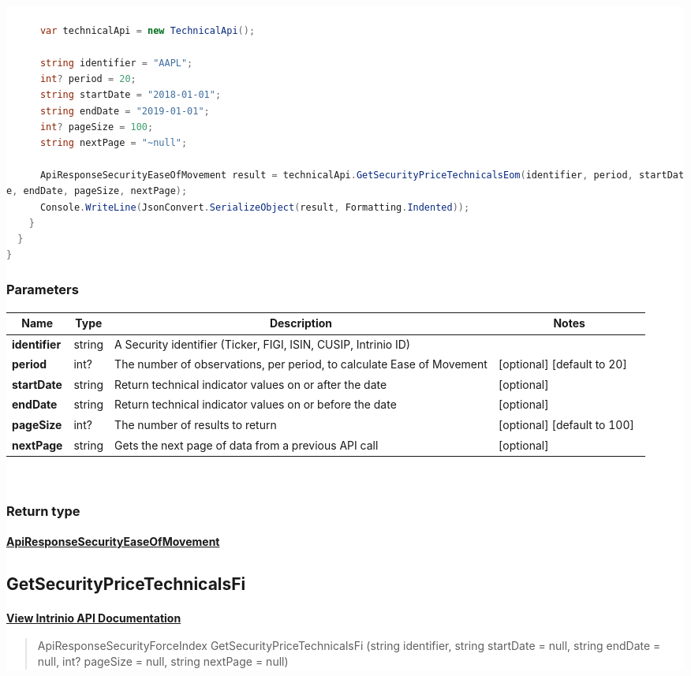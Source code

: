 ```csharp
      
      var technicalApi = new TechnicalApi();
      
      string identifier = "AAPL";
      int? period = 20;
      string startDate = "2018-01-01";
      string endDate = "2019-01-01";
      int? pageSize = 100;
      string nextPage = "~null";
      
      ApiResponseSecurityEaseOfMovement result = technicalApi.GetSecurityPriceTechnicalsEom(identifier, period, startDate, endDate, pageSize, nextPage);
      Console.WriteLine(JsonConvert.SerializeObject(result, Formatting.Indented));
    }
  }
}
```

[//]: # (END_CODE_EXAMPLE)

### Parameters

[//]: # (START_PARAMETERS)


Name | Type | Description  | Notes
------------- | ------------- | ------------- | -------------
 **identifier** | string| A Security identifier (Ticker, FIGI, ISIN, CUSIP, Intrinio ID) |  &nbsp;
 **period** | int?| The number of observations, per period, to calculate Ease of Movement | [optional] [default to 20] &nbsp;
 **startDate** | string| Return technical indicator values on or after the date | [optional]  &nbsp;
 **endDate** | string| Return technical indicator values on or before the date | [optional]  &nbsp;
 **pageSize** | int?| The number of results to return | [optional] [default to 100] &nbsp;
 **nextPage** | string| Gets the next page of data from a previous API call | [optional]  &nbsp;
<br/>

[//]: # (END_PARAMETERS)

### Return type

[**ApiResponseSecurityEaseOfMovement**](ApiResponseSecurityEaseOfMovement.md)

[//]: # (END_OPERATION)


[//]: # (START_OPERATION)

[//]: # (CLASS:Intrinio.SDK.Api.TechnicalApi)

[//]: # (METHOD:GetSecurityPriceTechnicalsFi)

[//]: # (RETURN_TYPE:Intrinio.SDK.Model.ApiResponseSecurityForceIndex)

[//]: # (RETURN_TYPE_KIND:object)

[//]: # (RETURN_TYPE_DOC:ApiResponseSecurityForceIndex.md)

[//]: # (OPERATION:GetSecurityPriceTechnicalsFi_v2)

[//]: # (ENDPOINT:/securities/{identifier}/prices/technicals/fi)

[//]: # (DOCUMENT_LINK:TechnicalApi.md#getsecuritypricetechnicalsfi)

<a name="getsecuritypricetechnicalsfi"></a>
## **GetSecurityPriceTechnicalsFi**

[**View Intrinio API Documentation**](https://docs.intrinio.com/documentation/csharp/GetSecurityPriceTechnicalsFi_v2)

[//]: # (START_OVERVIEW)

> ApiResponseSecurityForceIndex GetSecurityPriceTechnicalsFi (string identifier, string startDate = null, string endDate = null, int? pageSize = null, string nextPage = null)


[//]: # (METHOD:GetSecurityPriceTechnicalsAdi)
[//]: # (RETURN_TYPE:Intrinio.SDK.Model.ApiResponseSecurityAccumulationDistributionIndex)
[//]: # (RETURN_TYPE_DOC:ApiResponseSecurityAccumulationDistributionIndex.md)
[//]: # (OPERATION:GetSecurityPriceTechnicalsAdi_v2)
[//]: # (ENDPOINT:/securities/{identifier}/prices/technicals/adi)
[//]: # (DOCUMENT_LINK:TechnicalApi.md#getsecuritypricetechnicalsadi)
[//]: # (END_OVERVIEW)
[//]: # (START_CODE_EXAMPLE)
[//]: # (METHOD:GetSecurityPriceTechnicalsAdtv)
[//]: # (RETURN_TYPE:Intrinio.SDK.Model.ApiResponseSecurityAverageDailyTradingVolume)
[//]: # (RETURN_TYPE_DOC:ApiResponseSecurityAverageDailyTradingVolume.md)
[//]: # (OPERATION:GetSecurityPriceTechnicalsAdtv_v2)
[//]: # (ENDPOINT:/securities/{identifier}/prices/technicals/adtv)
[//]: # (DOCUMENT_LINK:TechnicalApi.md#getsecuritypricetechnicalsadtv)
[//]: # (END_OVERVIEW)
[//]: # (START_CODE_EXAMPLE)
[//]: # (METHOD:GetSecurityPriceTechnicalsAdx)
[//]: # (RETURN_TYPE:Intrinio.SDK.Model.ApiResponseSecurityAverageDirectionalIndex)
[//]: # (RETURN_TYPE_DOC:ApiResponseSecurityAverageDirectionalIndex.md)
[//]: # (OPERATION:GetSecurityPriceTechnicalsAdx_v2)
[//]: # (ENDPOINT:/securities/{identifier}/prices/technicals/adx)
[//]: # (DOCUMENT_LINK:TechnicalApi.md#getsecuritypricetechnicalsadx)
[//]: # (END_OVERVIEW)
[//]: # (START_CODE_EXAMPLE)
[//]: # (METHOD:GetSecurityPriceTechnicalsAo)
[//]: # (RETURN_TYPE:Intrinio.SDK.Model.ApiResponseSecurityAwesomeOscillator)
[//]: # (RETURN_TYPE_DOC:ApiResponseSecurityAwesomeOscillator.md)
[//]: # (OPERATION:GetSecurityPriceTechnicalsAo_v2)
[//]: # (ENDPOINT:/securities/{identifier}/prices/technicals/ao)
[//]: # (DOCUMENT_LINK:TechnicalApi.md#getsecuritypricetechnicalsao)
[//]: # (END_OVERVIEW)
[//]: # (START_CODE_EXAMPLE)
[//]: # (METHOD:GetSecurityPriceTechnicalsAtr)
[//]: # (RETURN_TYPE:Intrinio.SDK.Model.ApiResponseSecurityAverageTrueRange)
[//]: # (RETURN_TYPE_DOC:ApiResponseSecurityAverageTrueRange.md)
[//]: # (OPERATION:GetSecurityPriceTechnicalsAtr_v2)
[//]: # (ENDPOINT:/securities/{identifier}/prices/technicals/atr)
[//]: # (DOCUMENT_LINK:TechnicalApi.md#getsecuritypricetechnicalsatr)
[//]: # (END_OVERVIEW)
[//]: # (START_CODE_EXAMPLE)
[//]: # (METHOD:GetSecurityPriceTechnicalsBb)
[//]: # (RETURN_TYPE:Intrinio.SDK.Model.ApiResponseSecurityBollingerBands)
[//]: # (RETURN_TYPE_DOC:ApiResponseSecurityBollingerBands.md)
[//]: # (OPERATION:GetSecurityPriceTechnicalsBb_v2)
[//]: # (ENDPOINT:/securities/{identifier}/prices/technicals/bb)
[//]: # (DOCUMENT_LINK:TechnicalApi.md#getsecuritypricetechnicalsbb)
[//]: # (END_OVERVIEW)
[//]: # (START_CODE_EXAMPLE)
[//]: # (METHOD:GetSecurityPriceTechnicalsCci)
[//]: # (RETURN_TYPE:Intrinio.SDK.Model.ApiResponseSecurityCommodityChannelIndex)
[//]: # (RETURN_TYPE_DOC:ApiResponseSecurityCommodityChannelIndex.md)
[//]: # (OPERATION:GetSecurityPriceTechnicalsCci_v2)
[//]: # (ENDPOINT:/securities/{identifier}/prices/technicals/cci)
[//]: # (DOCUMENT_LINK:TechnicalApi.md#getsecuritypricetechnicalscci)
[//]: # (END_OVERVIEW)
[//]: # (START_CODE_EXAMPLE)
[//]: # (METHOD:GetSecurityPriceTechnicalsCmf)
[//]: # (RETURN_TYPE:Intrinio.SDK.Model.ApiResponseSecurityChaikinMoneyFlow)
[//]: # (RETURN_TYPE_DOC:ApiResponseSecurityChaikinMoneyFlow.md)
[//]: # (OPERATION:GetSecurityPriceTechnicalsCmf_v2)
[//]: # (ENDPOINT:/securities/{identifier}/prices/technicals/cmf)
[//]: # (DOCUMENT_LINK:TechnicalApi.md#getsecuritypricetechnicalscmf)
[//]: # (END_OVERVIEW)
[//]: # (START_CODE_EXAMPLE)
[//]: # (METHOD:GetSecurityPriceTechnicalsDc)
[//]: # (RETURN_TYPE:Intrinio.SDK.Model.ApiResponseSecurityDonchianChannel)
[//]: # (RETURN_TYPE_DOC:ApiResponseSecurityDonchianChannel.md)
[//]: # (OPERATION:GetSecurityPriceTechnicalsDc_v2)
[//]: # (ENDPOINT:/securities/{identifier}/prices/technicals/dc)
[//]: # (DOCUMENT_LINK:TechnicalApi.md#getsecuritypricetechnicalsdc)
[//]: # (END_OVERVIEW)
[//]: # (START_CODE_EXAMPLE)
[//]: # (METHOD:GetSecurityPriceTechnicalsDpo)
[//]: # (RETURN_TYPE:Intrinio.SDK.Model.ApiResponseSecurityDetrendedPriceOscillator)
[//]: # (RETURN_TYPE_DOC:ApiResponseSecurityDetrendedPriceOscillator.md)
[//]: # (OPERATION:GetSecurityPriceTechnicalsDpo_v2)
[//]: # (ENDPOINT:/securities/{identifier}/prices/technicals/dpo)
[//]: # (DOCUMENT_LINK:TechnicalApi.md#getsecuritypricetechnicalsdpo)
[//]: # (END_OVERVIEW)
[//]: # (START_CODE_EXAMPLE)
[//]: # (METHOD:GetSecurityPriceTechnicalsEom)
[//]: # (RETURN_TYPE:Intrinio.SDK.Model.ApiResponseSecurityEaseOfMovement)
[//]: # (RETURN_TYPE_DOC:ApiResponseSecurityEaseOfMovement.md)
[//]: # (OPERATION:GetSecurityPriceTechnicalsEom_v2)
[//]: # (ENDPOINT:/securities/{identifier}/prices/technicals/eom)
[//]: # (DOCUMENT_LINK:TechnicalApi.md#getsecuritypricetechnicalseom)
[//]: # (END_OVERVIEW)
[//]: # (START_CODE_EXAMPLE)
[//]: # (END_OVERVIEW)
[//]: # (START_CODE_EXAMPLE)
[//]: # (METHOD:GetSecurityPriceTechnicalsIchimoku)
[//]: # (RETURN_TYPE:Intrinio.SDK.Model.ApiResponseSecurityIchimokuKinkoHyo)
[//]: # (RETURN_TYPE_DOC:ApiResponseSecurityIchimokuKinkoHyo.md)
[//]: # (OPERATION:GetSecurityPriceTechnicalsIchimoku_v2)
[//]: # (ENDPOINT:/securities/{identifier}/prices/technicals/ichimoku)
[//]: # (DOCUMENT_LINK:TechnicalApi.md#getsecuritypricetechnicalsichimoku)
[//]: # (END_OVERVIEW)
[//]: # (START_CODE_EXAMPLE)
[//]: # (METHOD:GetSecurityPriceTechnicalsKc)
[//]: # (RETURN_TYPE:Intrinio.SDK.Model.ApiResponseSecurityKeltnerChannel)
[//]: # (RETURN_TYPE_DOC:ApiResponseSecurityKeltnerChannel.md)
[//]: # (OPERATION:GetSecurityPriceTechnicalsKc_v2)
[//]: # (ENDPOINT:/securities/{identifier}/prices/technicals/kc)
[//]: # (DOCUMENT_LINK:TechnicalApi.md#getsecuritypricetechnicalskc)
[//]: # (END_OVERVIEW)
[//]: # (START_CODE_EXAMPLE)
[//]: # (METHOD:GetSecurityPriceTechnicalsKst)
[//]: # (RETURN_TYPE:Intrinio.SDK.Model.ApiResponseSecurityKnowSureThing)
[//]: # (RETURN_TYPE_DOC:ApiResponseSecurityKnowSureThing.md)
[//]: # (OPERATION:GetSecurityPriceTechnicalsKst_v2)
[//]: # (ENDPOINT:/securities/{identifier}/prices/technicals/kst)
[//]: # (DOCUMENT_LINK:TechnicalApi.md#getsecuritypricetechnicalskst)
[//]: # (END_OVERVIEW)
[//]: # (START_CODE_EXAMPLE)
[//]: # (METHOD:GetSecurityPriceTechnicalsMacd)
[//]: # (RETURN_TYPE:Intrinio.SDK.Model.ApiResponseSecurityMovingAverageConvergenceDivergence)
[//]: # (RETURN_TYPE_DOC:ApiResponseSecurityMovingAverageConvergenceDivergence.md)
[//]: # (OPERATION:GetSecurityPriceTechnicalsMacd_v2)
[//]: # (ENDPOINT:/securities/{identifier}/prices/technicals/macd)
[//]: # (DOCUMENT_LINK:TechnicalApi.md#getsecuritypricetechnicalsmacd)
[//]: # (END_OVERVIEW)
[//]: # (START_CODE_EXAMPLE)
[//]: # (METHOD:GetSecurityPriceTechnicalsMfi)
[//]: # (RETURN_TYPE:Intrinio.SDK.Model.ApiResponseSecurityMoneyFlowIndex)
[//]: # (RETURN_TYPE_DOC:ApiResponseSecurityMoneyFlowIndex.md)
[//]: # (OPERATION:GetSecurityPriceTechnicalsMfi_v2)
[//]: # (ENDPOINT:/securities/{identifier}/prices/technicals/mfi)
[//]: # (DOCUMENT_LINK:TechnicalApi.md#getsecuritypricetechnicalsmfi)
[//]: # (END_OVERVIEW)
[//]: # (START_CODE_EXAMPLE)
[//]: # (METHOD:GetSecurityPriceTechnicalsMi)
[//]: # (RETURN_TYPE:Intrinio.SDK.Model.ApiResponseSecurityMassIndex)
[//]: # (RETURN_TYPE_DOC:ApiResponseSecurityMassIndex.md)
[//]: # (OPERATION:GetSecurityPriceTechnicalsMi_v2)
[//]: # (ENDPOINT:/securities/{identifier}/prices/technicals/mi)
[//]: # (DOCUMENT_LINK:TechnicalApi.md#getsecuritypricetechnicalsmi)
[//]: # (END_OVERVIEW)
[//]: # (START_CODE_EXAMPLE)
[//]: # (METHOD:GetSecurityPriceTechnicalsNvi)
[//]: # (RETURN_TYPE:Intrinio.SDK.Model.ApiResponseSecurityNegativeVolumeIndex)
[//]: # (RETURN_TYPE_DOC:ApiResponseSecurityNegativeVolumeIndex.md)
[//]: # (OPERATION:GetSecurityPriceTechnicalsNvi_v2)
[//]: # (ENDPOINT:/securities/{identifier}/prices/technicals/nvi)
[//]: # (DOCUMENT_LINK:TechnicalApi.md#getsecuritypricetechnicalsnvi)
[//]: # (END_OVERVIEW)
[//]: # (START_CODE_EXAMPLE)
[//]: # (METHOD:GetSecurityPriceTechnicalsObv)
[//]: # (RETURN_TYPE:Intrinio.SDK.Model.ApiResponseSecurityOnBalanceVolume)
[//]: # (RETURN_TYPE_DOC:ApiResponseSecurityOnBalanceVolume.md)
[//]: # (OPERATION:GetSecurityPriceTechnicalsObv_v2)
[//]: # (ENDPOINT:/securities/{identifier}/prices/technicals/obv)
[//]: # (DOCUMENT_LINK:TechnicalApi.md#getsecuritypricetechnicalsobv)
[//]: # (END_OVERVIEW)
[//]: # (START_CODE_EXAMPLE)
[//]: # (METHOD:GetSecurityPriceTechnicalsObvMean)
[//]: # (RETURN_TYPE:Intrinio.SDK.Model.ApiResponseSecurityOnBalanceVolumeMean)
[//]: # (RETURN_TYPE_DOC:ApiResponseSecurityOnBalanceVolumeMean.md)
[//]: # (OPERATION:GetSecurityPriceTechnicalsObvMean_v2)
[//]: # (ENDPOINT:/securities/{identifier}/prices/technicals/obv_mean)
[//]: # (DOCUMENT_LINK:TechnicalApi.md#getsecuritypricetechnicalsobvmean)
[//]: # (END_OVERVIEW)
[//]: # (START_CODE_EXAMPLE)
[//]: # (METHOD:GetSecurityPriceTechnicalsRsi)
[//]: # (RETURN_TYPE:Intrinio.SDK.Model.ApiResponseSecurityRelativeStrengthIndex)
[//]: # (RETURN_TYPE_DOC:ApiResponseSecurityRelativeStrengthIndex.md)
[//]: # (OPERATION:GetSecurityPriceTechnicalsRsi_v2)
[//]: # (ENDPOINT:/securities/{identifier}/prices/technicals/rsi)
[//]: # (DOCUMENT_LINK:TechnicalApi.md#getsecuritypricetechnicalsrsi)
[//]: # (END_OVERVIEW)
[//]: # (START_CODE_EXAMPLE)
[//]: # (METHOD:GetSecurityPriceTechnicalsSma)
[//]: # (RETURN_TYPE:Intrinio.SDK.Model.ApiResponseSecuritySimpleMovingAverage)
[//]: # (RETURN_TYPE_DOC:ApiResponseSecuritySimpleMovingAverage.md)
[//]: # (OPERATION:GetSecurityPriceTechnicalsSma_v2)
[//]: # (ENDPOINT:/securities/{identifier}/prices/technicals/sma)
[//]: # (DOCUMENT_LINK:TechnicalApi.md#getsecuritypricetechnicalssma)
[//]: # (END_OVERVIEW)
[//]: # (START_CODE_EXAMPLE)
[//]: # (METHOD:GetSecurityPriceTechnicalsSr)
[//]: # (RETURN_TYPE:Intrinio.SDK.Model.ApiResponseSecurityStochasticOscillator)
[//]: # (RETURN_TYPE_DOC:ApiResponseSecurityStochasticOscillator.md)
[//]: # (OPERATION:GetSecurityPriceTechnicalsSr_v2)
[//]: # (ENDPOINT:/securities/{identifier}/prices/technicals/sr)
[//]: # (DOCUMENT_LINK:TechnicalApi.md#getsecuritypricetechnicalssr)
[//]: # (END_OVERVIEW)
[//]: # (START_CODE_EXAMPLE)
[//]: # (METHOD:GetSecurityPriceTechnicalsTrix)
[//]: # (RETURN_TYPE:Intrinio.SDK.Model.ApiResponseSecurityTripleExponentialAverage)
[//]: # (RETURN_TYPE_DOC:ApiResponseSecurityTripleExponentialAverage.md)
[//]: # (OPERATION:GetSecurityPriceTechnicalsTrix_v2)
[//]: # (ENDPOINT:/securities/{identifier}/prices/technicals/trix)
[//]: # (DOCUMENT_LINK:TechnicalApi.md#getsecuritypricetechnicalstrix)
[//]: # (END_OVERVIEW)
[//]: # (START_CODE_EXAMPLE)
[//]: # (METHOD:GetSecurityPriceTechnicalsTsi)
[//]: # (RETURN_TYPE:Intrinio.SDK.Model.ApiResponseSecurityTrueStrengthIndex)
[//]: # (RETURN_TYPE_DOC:ApiResponseSecurityTrueStrengthIndex.md)
[//]: # (OPERATION:GetSecurityPriceTechnicalsTsi_v2)
[//]: # (ENDPOINT:/securities/{identifier}/prices/technicals/tsi)
[//]: # (DOCUMENT_LINK:TechnicalApi.md#getsecuritypricetechnicalstsi)
[//]: # (END_OVERVIEW)
[//]: # (START_CODE_EXAMPLE)
[//]: # (METHOD:GetSecurityPriceTechnicalsUo)
[//]: # (RETURN_TYPE:Intrinio.SDK.Model.ApiResponseSecurityUltimateOscillator)
[//]: # (RETURN_TYPE_DOC:ApiResponseSecurityUltimateOscillator.md)
[//]: # (OPERATION:GetSecurityPriceTechnicalsUo_v2)
[//]: # (ENDPOINT:/securities/{identifier}/prices/technicals/uo)
[//]: # (DOCUMENT_LINK:TechnicalApi.md#getsecuritypricetechnicalsuo)
[//]: # (END_OVERVIEW)
[//]: # (START_CODE_EXAMPLE)
[//]: # (METHOD:GetSecurityPriceTechnicalsVi)
[//]: # (RETURN_TYPE:Intrinio.SDK.Model.ApiResponseSecurityVortexIndicator)
[//]: # (RETURN_TYPE_DOC:ApiResponseSecurityVortexIndicator.md)
[//]: # (OPERATION:GetSecurityPriceTechnicalsVi_v2)
[//]: # (ENDPOINT:/securities/{identifier}/prices/technicals/vi)
[//]: # (DOCUMENT_LINK:TechnicalApi.md#getsecuritypricetechnicalsvi)
[//]: # (END_OVERVIEW)
[//]: # (START_CODE_EXAMPLE)